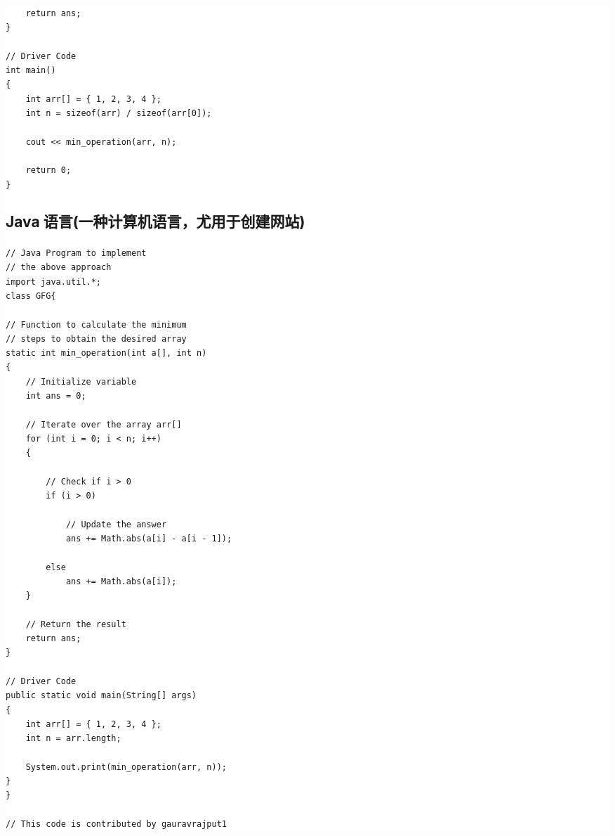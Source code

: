 ```
    return ans;
}

// Driver Code
int main()
{
    int arr[] = { 1, 2, 3, 4 };
    int n = sizeof(arr) / sizeof(arr[0]);

    cout << min_operation(arr, n);

    return 0;
}
```

## Java 语言(一种计算机语言，尤用于创建网站)

```
// Java Program to implement
// the above approach
import java.util.*;
class GFG{

// Function to calculate the minimum
// steps to obtain the desired array
static int min_operation(int a[], int n)
{
    // Initialize variable
    int ans = 0;

    // Iterate over the array arr[]
    for (int i = 0; i < n; i++)
    {

        // Check if i > 0
        if (i > 0)

            // Update the answer
            ans += Math.abs(a[i] - a[i - 1]);

        else
            ans += Math.abs(a[i]);
    }

    // Return the result
    return ans;
}

// Driver Code
public static void main(String[] args)
{
    int arr[] = { 1, 2, 3, 4 };
    int n = arr.length;

    System.out.print(min_operation(arr, n));
}
}

// This code is contributed by gauravrajput1
```

